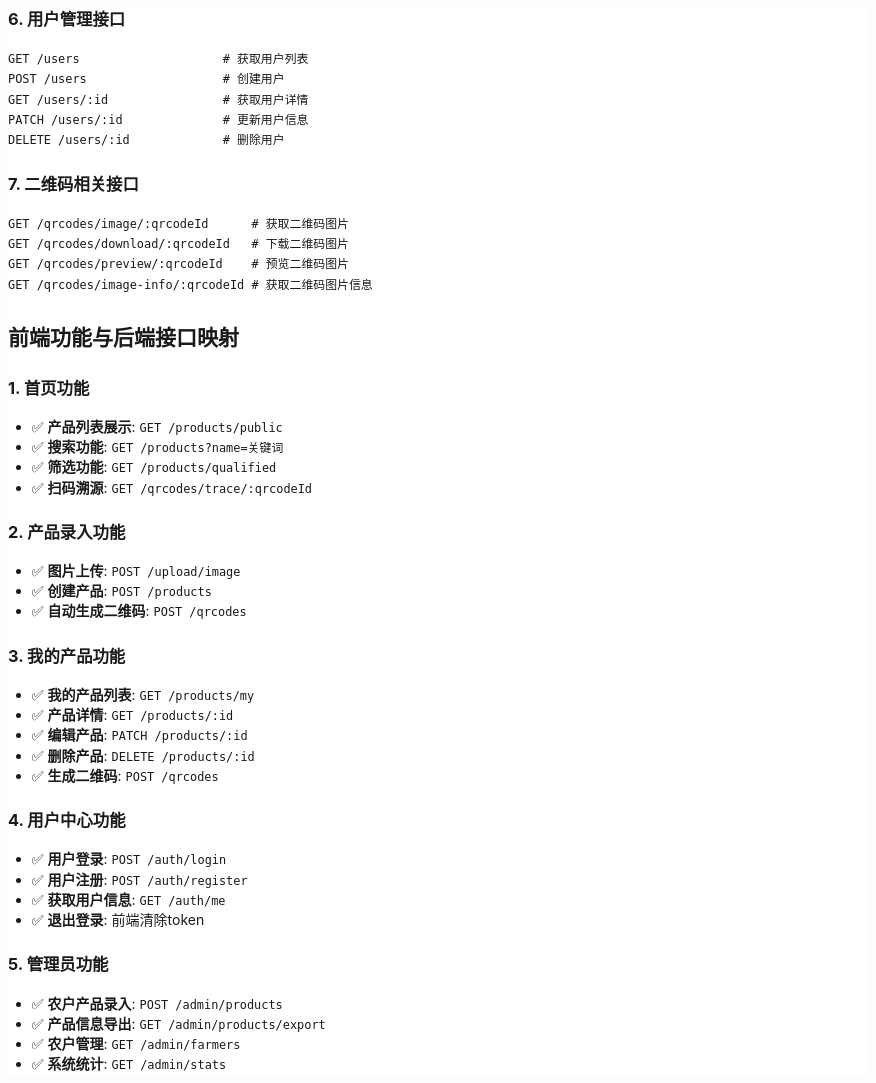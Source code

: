 ### 6. 用户管理接口

```
GET /users                    # 获取用户列表
POST /users                   # 创建用户
GET /users/:id                # 获取用户详情
PATCH /users/:id              # 更新用户信息
DELETE /users/:id             # 删除用户
```

### 7. 二维码相关接口

```
GET /qrcodes/image/:qrcodeId      # 获取二维码图片
GET /qrcodes/download/:qrcodeId   # 下载二维码图片
GET /qrcodes/preview/:qrcodeId    # 预览二维码图片
GET /qrcodes/image-info/:qrcodeId # 获取二维码图片信息
```

## 前端功能与后端接口映射

### 1. 首页功能
- ✅ **产品列表展示**: `GET /products/public`
- ✅ **搜索功能**: `GET /products?name=关键词`
- ✅ **筛选功能**: `GET /products/qualified`
- ✅ **扫码溯源**: `GET /qrcodes/trace/:qrcodeId`

### 2. 产品录入功能
- ✅ **图片上传**: `POST /upload/image`
- ✅ **创建产品**: `POST /products`
- ✅ **自动生成二维码**: `POST /qrcodes`

### 3. 我的产品功能
- ✅ **我的产品列表**: `GET /products/my`
- ✅ **产品详情**: `GET /products/:id`
- ✅ **编辑产品**: `PATCH /products/:id`
- ✅ **删除产品**: `DELETE /products/:id`
- ✅ **生成二维码**: `POST /qrcodes`

### 4. 用户中心功能
- ✅ **用户登录**: `POST /auth/login`
- ✅ **用户注册**: `POST /auth/register`
- ✅ **获取用户信息**: `GET /auth/me`
- ✅ **退出登录**: 前端清除token

### 5. 管理员功能
- ✅ **农户产品录入**: `POST /admin/products`
- ✅ **产品信息导出**: `GET /admin/products/export`
- ✅ **农户管理**: `GET /admin/farmers`
- ✅ **系统统计**: `GET /admin/stats`
